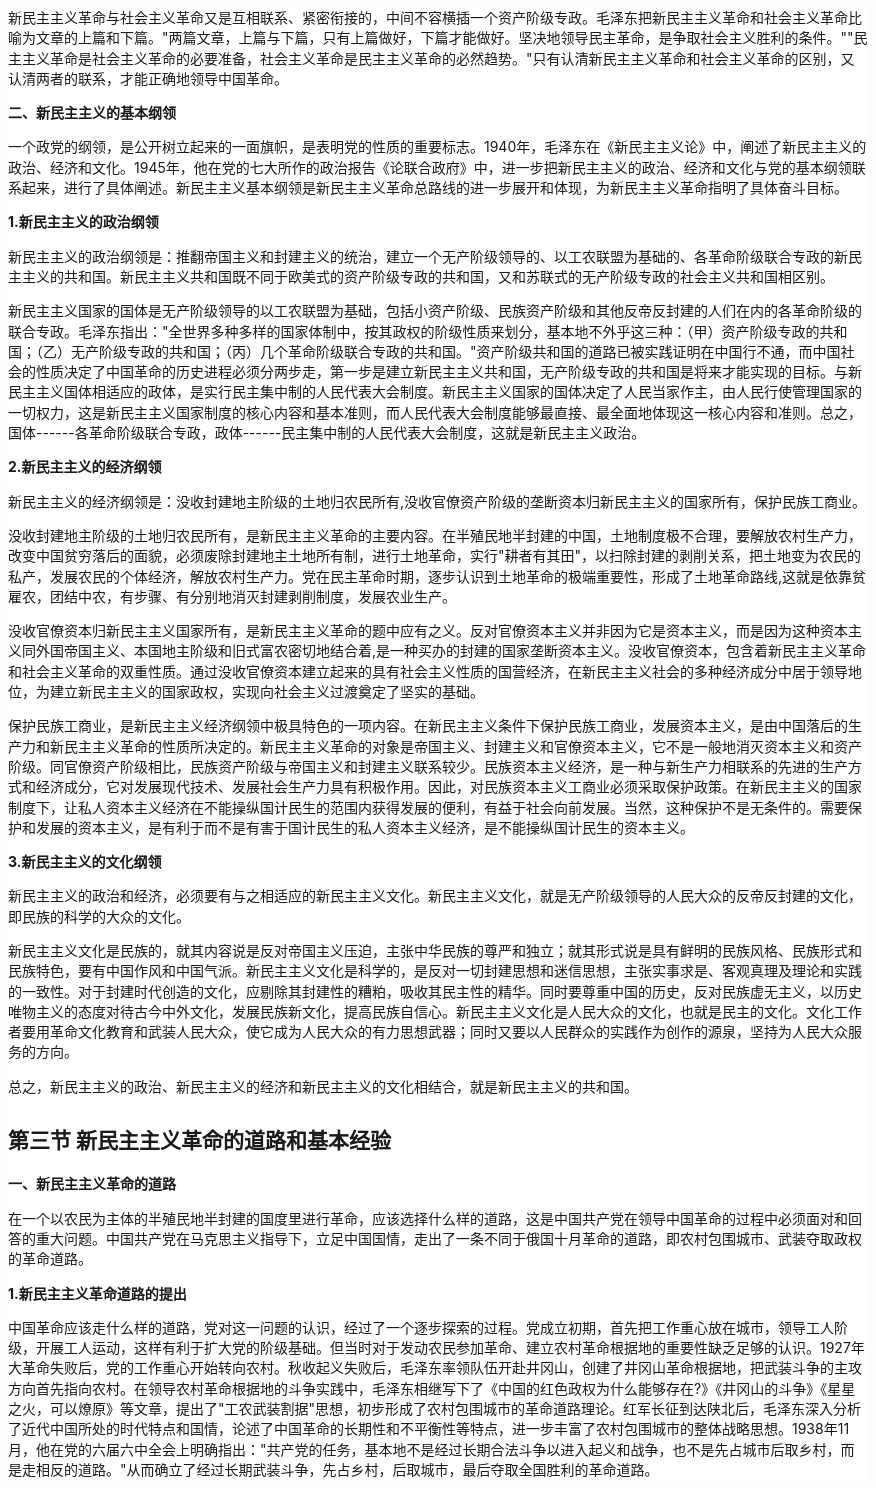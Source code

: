 新民主主义革命与社会主义革命又是互相联系、紧密衔接的，中间不容横插一个资产阶级专政。毛泽东把新民主主义革命和社会主义革命比喻为文章的上篇和下篇。"两篇文章，上篇与下篇，只有上篇做好，下篇才能做好。坚决地领导民主革命，是争取社会主义胜利的条件。""民主主义革命是社会主义革命的必要准备，社会主义革命是民主主义革命的必然趋势。"只有认清新民主主义革命和社会主义革命的区别，又认清两者的联系，才能正确地领导中国革命。

**二、新民主主义的基本纲领**

一个政党的纲领，是公开树立起来的一面旗帜，是表明党的性质的重要标志。1940年，毛泽东在《新民主主义论》中，阐述了新民主主义的政治、经济和文化。1945年，他在党的七大所作的政治报告《论联合政府》中，进一步把新民主主义的政治、经济和文化与党的基本纲领联系起来，进行了具体阐述。新民主主义基本纲领是新民主主义革命总路线的进一步展开和体现，为新民主主义革命指明了具体奋斗目标。

**1.新民主主义的政治纲领**

新民主主义的政治纲领是：推翻帝国主义和封建主义的统治，建立一个无产阶级领导的、以工农联盟为基础的、各革命阶级联合专政的新民主主义的共和国。新民主主义共和国既不同于欧美式的资产阶级专政的共和国，又和苏联式的无产阶级专政的社会主义共和国相区别。

新民主主义国家的国体是无产阶级领导的以工农联盟为基础，包括小资产阶级、民族资产阶级和其他反帝反封建的人们在内的各革命阶级的联合专政。毛泽东指出："全世界多种多样的国家体制中，按其政权的阶级性质来划分，基本地不外乎这三种：（甲）资产阶级专政的共和国；（乙）无产阶级专政的共和国；（丙）几个革命阶级联合专政的共和国。"资产阶级共和国的道路已被实践证明在中国行不通，而中国社会的性质决定了中国革命的历史进程必须分两步走，第一步是建立新民主主义共和国，无产阶级专政的共和国是将来才能实现的目标。与新民主主义国体相适应的政体，是实行民主集中制的人民代表大会制度。新民主主义国家的国体决定了人民当家作主，由人民行使管理国家的一切权力，这是新民主主义国家制度的核心内容和基本准则，而人民代表大会制度能够最直接、最全面地体现这一核心内容和准则。总之，国体------各革命阶级联合专政，政体------民主集中制的人民代表大会制度，这就是新民主主义政治。

**2.新民主主义的经济纲领**

新民主主义的经济纲领是：没收封建地主阶级的土地归农民所有,没收官僚资产阶级的垄断资本归新民主主义的国家所有，保护民族工商业。

没收封建地主阶级的土地归农民所有，是新民主主义革命的主要内容。在半殖民地半封建的中国，土地制度极不合理，要解放农村生产力，改变中国贫穷落后的面貌，必须废除封建地主土地所有制，进行土地革命，实行"耕者有其田"，以扫除封建的剥削关系，把土地变为农民的私产，发展农民的个体经济，解放农村生产力。党在民主革命时期，逐步认识到土地革命的极端重要性，形成了土地革命路线,这就是依靠贫雇农，团结中农，有步骤、有分别地消灭封建剥削制度，发展农业生产。

没收官僚资本归新民主主义国家所有，是新民主主义革命的题中应有之义。反对官僚资本主义并非因为它是资本主义，而是因为这种资本主义同外国帝国主义、本国地主阶级和旧式富农密切地结合着,是一种买办的封建的国家垄断资本主义。没收官僚资本，包含着新民主主义革命和社会主义革命的双重性质。通过没收官僚资本建立起来的具有社会主义性质的国营经济，在新民主主义社会的多种经济成分中居于领导地位，为建立新民主主义的国家政权，实现向社会主义过渡奠定了坚实的基础。

保护民族工商业，是新民主主义经济纲领中极具特色的一项内容。在新民主主义条件下保护民族工商业，发展资本主义，是由中国落后的生产力和新民主主义革命的性质所决定的。新民主主义革命的对象是帝国主义、封建主义和官僚资本主义，它不是一般地消灭资本主义和资产阶级。同官僚资产阶级相比，民族资产阶级与帝国主义和封建主义联系较少。民族资本主义经济，是一种与新生产力相联系的先进的生产方式和经济成分，它对发展现代技术、发展社会生产力具有积极作用。因此，对民族资本主义工商业必须采取保护政策。在新民主主义的国家制度下，让私人资本主义经济在不能操纵国计民生的范围内获得发展的便利，有益于社会向前发展。当然，这种保护不是无条件的。需要保护和发展的资本主义，是有利于而不是有害于国计民生的私人资本主义经济，是不能操纵国计民生的资本主义。

**3.新民主主义的文化纲领**

新民主主义的政治和经济，必须要有与之相适应的新民主主义文化。新民主主义文化，就是无产阶级领导的人民大众的反帝反封建的文化，即民族的科学的大众的文化。

新民主主义文化是民族的，就其内容说是反对帝国主义压迫，主张中华民族的尊严和独立；就其形式说是具有鲜明的民族风格、民族形式和民族特色，要有中国作风和中国气派。新民主主义文化是科学的，是反对一切封建思想和迷信思想，主张实事求是、客观真理及理论和实践的一致性。对于封建时代创造的文化，应剔除其封建性的糟粕，吸收其民主性的精华。同时要尊重中国的历史，反对民族虚无主义，以历史唯物主义的态度对待古今中外文化，发展民族新文化，提高民族自信心。新民主主义文化是人民大众的文化，也就是民主的文化。文化工作者要用革命文化教育和武装人民大众，使它成为人民大众的有力思想武器；同时又要以人民群众的实践作为创作的源泉，坚持为人民大众服务的方向。

总之，新民主主义的政治、新民主主义的经济和新民主主义的文化相结合，就是新民主主义的共和国。

第三节 新民主主义革命的道路和基本经验
-------------------------------------

**一、新民主主义革命的道路**

在一个以农民为主体的半殖民地半封建的国度里进行革命，应该选择什么样的道路，这是中国共产党在领导中国革命的过程中必须面对和回答的重大问题。中国共产党在马克思主义指导下，立足中国国情，走出了一条不同于俄国十月革命的道路，即农村包围城市、武装夺取政权的革命道路。

**1.新民主主义革命道路的提出**

中国革命应该走什么样的道路，党对这一问题的认识，经过了一个逐步探索的过程。党成立初期，首先把工作重心放在城市，领导工人阶级，开展工人运动，这样有利于扩大党的阶级基础。但当时对于发动农民参加革命、建立农村革命根据地的重要性缺乏足够的认识。1927年大革命失败后，党的工作重心开始转向农村。秋收起义失败后，毛泽东率领队伍开赴井冈山，创建了井冈山革命根据地，把武装斗争的主攻方向首先指向农村。在领导农村革命根据地的斗争实践中，毛泽东相继写下了《中国的红色政权为什么能够存在?》《井冈山的斗争》《星星之火，可以燎原》等文章，提出了"工农武装割据"思想，初步形成了农村包围城市的革命道路理论。红军长征到达陕北后，毛泽东深入分析了近代中国所处的时代特点和国情，论述了中国革命的长期性和不平衡性等特点，进一步丰富了农村包围城市的整体战略思想。1938年11月，他在党的六届六中全会上明确指出："共产党的任务，基本地不是经过长期合法斗争以进入起义和战争，也不是先占城市后取乡村，而是走相反的道路。"从而确立了经过长期武装斗争，先占乡村，后取城市，最后夺取全国胜利的革命道路。

